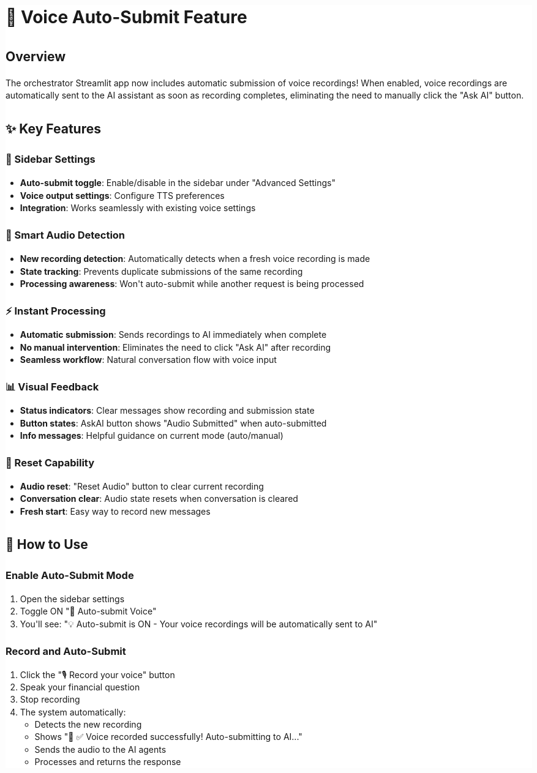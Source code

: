 # 🎤 Voice Auto-Submit Feature

## Overview

The orchestrator Streamlit app now includes automatic submission of voice recordings! When enabled, voice recordings are automatically sent to the AI assistant as soon as recording completes, eliminating the need to manually click the "Ask AI" button.

## ✨ Key Features

### 🔧 Sidebar Settings
- **Auto-submit toggle**: Enable/disable in the sidebar under "Advanced Settings"
- **Voice output settings**: Configure TTS preferences
- **Integration**: Works seamlessly with existing voice settings

### 🎤 Smart Audio Detection
- **New recording detection**: Automatically detects when a fresh voice recording is made
- **State tracking**: Prevents duplicate submissions of the same recording
- **Processing awareness**: Won't auto-submit while another request is being processed

### ⚡ Instant Processing
- **Automatic submission**: Sends recordings to AI immediately when complete
- **No manual intervention**: Eliminates the need to click "Ask AI" after recording
- **Seamless workflow**: Natural conversation flow with voice input

### 📊 Visual Feedback
- **Status indicators**: Clear messages show recording and submission state
- **Button states**: AskAI button shows "Audio Submitted" when auto-submitted
- **Info messages**: Helpful guidance on current mode (auto/manual)

### 🔄 Reset Capability
- **Audio reset**: "Reset Audio" button to clear current recording
- **Conversation clear**: Audio state resets when conversation is cleared
- **Fresh start**: Easy way to record new messages

## 🎯 How to Use

### Enable Auto-Submit Mode
1. Open the sidebar settings
2. Toggle ON "🚀 Auto-submit Voice"
3. You'll see: "💡 Auto-submit is ON - Your voice recordings will be automatically sent to AI"

### Record and Auto-Submit
1. Click the "🎙️ Record your voice" button
2. Speak your financial question
3. Stop recording
4. The system automatically:
   - Detects the new recording
   - Shows "🎤 ✅ Voice recorded successfully! Auto-submitting to AI..."
   - Sends the audio to the AI agents
   - Processes and returns the response
